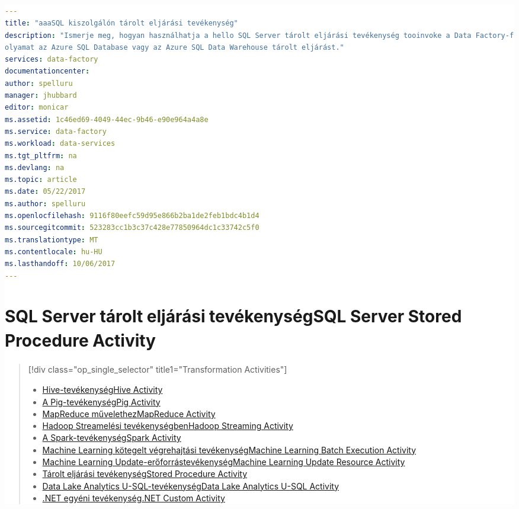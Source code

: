 ```yaml
---
title: "aaaSQL kiszolgálón tárolt eljárási tevékenység"
description: "Ismerje meg, hogyan használhatja a hello SQL Server tárolt eljárási tevékenység tooinvoke a Data Factory-folyamat az Azure SQL Database vagy az Azure SQL Data Warehouse tárolt eljárást."
services: data-factory
documentationcenter: 
author: spelluru
manager: jhubbard
editor: monicar
ms.assetid: 1c46ed69-4049-44ec-9b46-e90e964a4a8e
ms.service: data-factory
ms.workload: data-services
ms.tgt_pltfrm: na
ms.devlang: na
ms.topic: article
ms.date: 05/22/2017
ms.author: spelluru
ms.openlocfilehash: 9116f80eefc59d95e866b2ba1de2feb1bdc4b1d4
ms.sourcegitcommit: 523283cc1b3c37c428e77850964dc1c33742c5f0
ms.translationtype: MT
ms.contentlocale: hu-HU
ms.lasthandoff: 10/06/2017
---
```

# <a name="sql-server-stored-procedure-activity"></a><span data-ttu-id="fdf79-103">SQL Server tárolt eljárási tevékenység</span><span class="sxs-lookup"><span data-stu-id="fdf79-103">SQL Server Stored Procedure Activity</span></span>
> [!div class="op_single_selector" title1="Transformation Activities"]
> * [<span data-ttu-id="fdf79-104">Hive-tevékenység</span><span class="sxs-lookup"><span data-stu-id="fdf79-104">Hive Activity</span></span>](data-factory-hive-activity.md) 
> * [<span data-ttu-id="fdf79-105">A Pig-tevékenység</span><span class="sxs-lookup"><span data-stu-id="fdf79-105">Pig Activity</span></span>](data-factory-pig-activity.md)
> * [<span data-ttu-id="fdf79-106">MapReduce művelethez</span><span class="sxs-lookup"><span data-stu-id="fdf79-106">MapReduce Activity</span></span>](data-factory-map-reduce.md)
> * [<span data-ttu-id="fdf79-107">Hadoop Streamelési tevékenységben</span><span class="sxs-lookup"><span data-stu-id="fdf79-107">Hadoop Streaming Activity</span></span>](data-factory-hadoop-streaming-activity.md)
> * [<span data-ttu-id="fdf79-108">A Spark-tevékenység</span><span class="sxs-lookup"><span data-stu-id="fdf79-108">Spark Activity</span></span>](data-factory-spark.md)
> * [<span data-ttu-id="fdf79-109">Machine Learning kötegelt végrehajtási tevékenység</span><span class="sxs-lookup"><span data-stu-id="fdf79-109">Machine Learning Batch Execution Activity</span></span>](data-factory-azure-ml-batch-execution-activity.md)
> * [<span data-ttu-id="fdf79-110">Machine Learning Update-erőforrástevékenység</span><span class="sxs-lookup"><span data-stu-id="fdf79-110">Machine Learning Update Resource Activity</span></span>](data-factory-azure-ml-update-resource-activity.md)
> * [<span data-ttu-id="fdf79-111">Tárolt eljárási tevékenység</span><span class="sxs-lookup"><span data-stu-id="fdf79-111">Stored Procedure Activity</span></span>](data-factory-stored-proc-activity.md)
> * [<span data-ttu-id="fdf79-112">Data Lake Analytics U-SQL-tevékenység</span><span class="sxs-lookup"><span data-stu-id="fdf79-112">Data Lake Analytics U-SQL Activity</span></span>](data-factory-usql-activity.md)
> * [<span data-ttu-id="fdf79-113">.NET egyéni tevékenység</span><span class="sxs-lookup"><span data-stu-id="fdf79-113">.NET Custom Activity</span></span>](data-factory-use-custom-activities.md)
